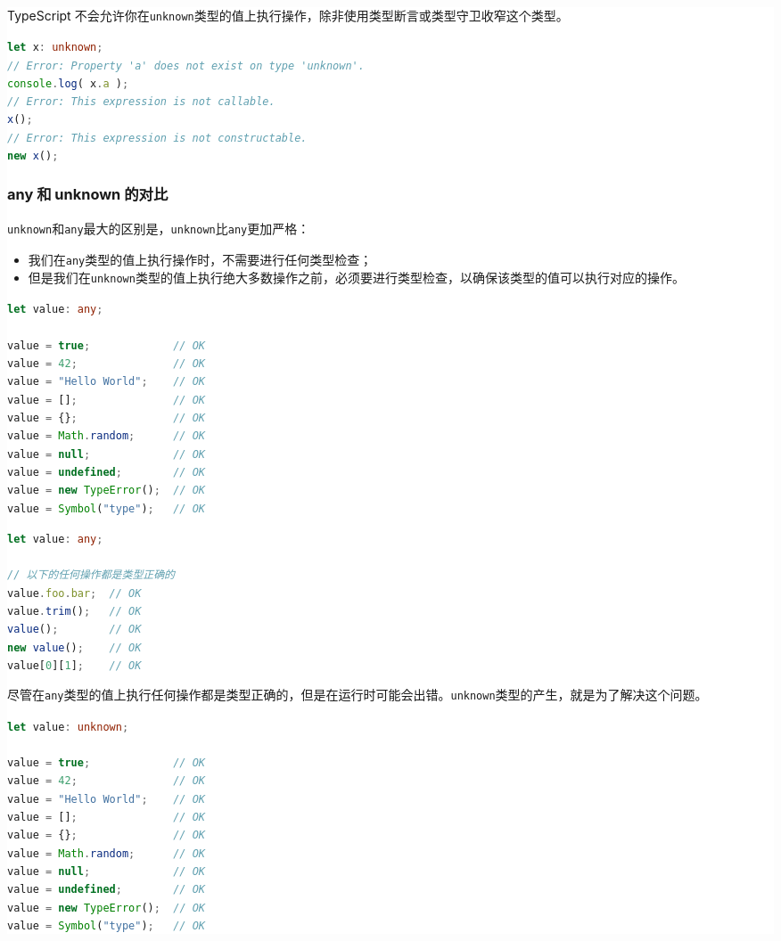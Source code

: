 TypeScript 不会允许你在`unknown`类型的值上执行操作，除非使用类型断言或类型守卫收窄这个类型。

```ts
let x: unknown;
// Error: Property 'a' does not exist on type 'unknown'.
console.log( x.a );
// Error: This expression is not callable.
x();
// Error: This expression is not constructable.
new x();
```

### any 和 unknown 的对比

`unknown`和`any`最大的区别是，`unknown`比`any`更加严格：

- 我们在`any`类型的值上执行操作时，不需要进行任何类型检查；
- 但是我们在`unknown`类型的值上执行绝大多数操作之前，必须要进行类型检查，以确保该类型的值可以执行对应的操作。

```ts
let value: any;

value = true;             // OK
value = 42;               // OK
value = "Hello World";    // OK
value = [];               // OK
value = {};               // OK
value = Math.random;      // OK
value = null;             // OK
value = undefined;        // OK
value = new TypeError();  // OK
value = Symbol("type");   // OK
```

```ts
let value: any;

// 以下的任何操作都是类型正确的
value.foo.bar;  // OK
value.trim();   // OK
value();        // OK
new value();    // OK
value[0][1];    // OK
```

尽管在`any`类型的值上执行任何操作都是类型正确的，但是在运行时可能会出错。`unknown`类型的产生，就是为了解决这个问题。

```ts
let value: unknown;

value = true;             // OK
value = 42;               // OK
value = "Hello World";    // OK
value = [];               // OK
value = {};               // OK
value = Math.random;      // OK
value = null;             // OK
value = undefined;        // OK
value = new TypeError();  // OK
value = Symbol("type");   // OK
```
